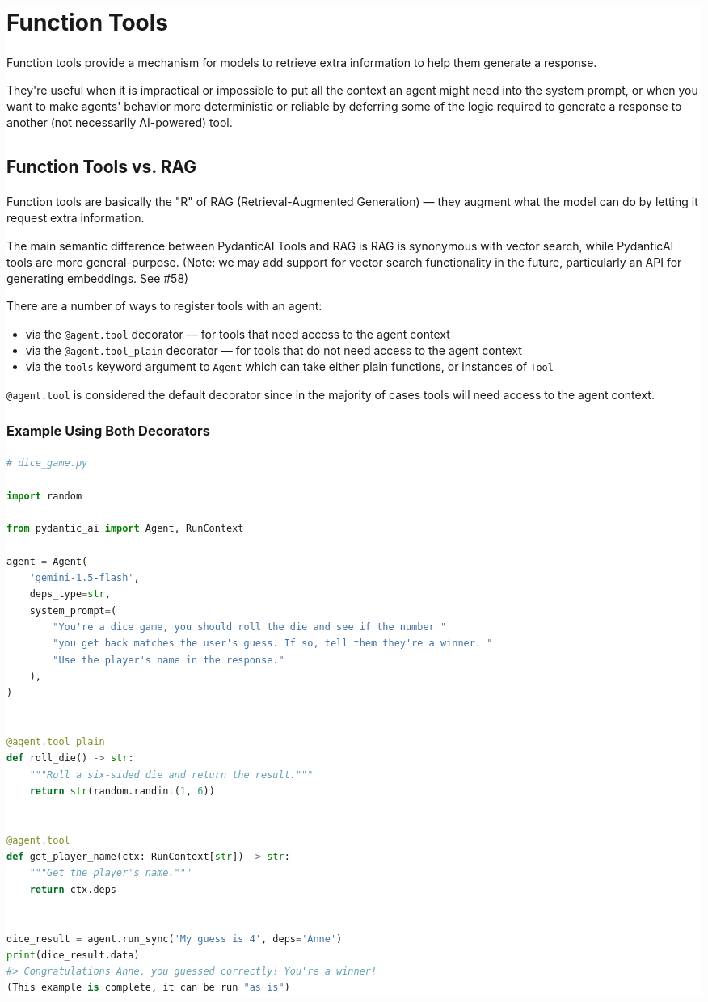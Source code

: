 # Function Tools

Function tools provide a mechanism for models to retrieve extra information to help them generate a response.

They're useful when it is impractical or impossible to put all the context an agent might need into the system prompt, or when you want to make agents' behavior more deterministic or reliable by deferring some of the logic required to generate a response to another (not necessarily AI-powered) tool.

## Function Tools vs. RAG

Function tools are basically the "R" of RAG (Retrieval-Augmented Generation) — they augment what the model can do by letting it request extra information.

The main semantic difference between PydanticAI Tools and RAG is RAG is synonymous with vector search, while PydanticAI tools are more general-purpose. (Note: we may add support for vector search functionality in the future, particularly an API for generating embeddings. See #58)

There are a number of ways to register tools with an agent:

- via the `@agent.tool` decorator — for tools that need access to the agent context
- via the `@agent.tool_plain` decorator — for tools that do not need access to the agent context
- via the `tools` keyword argument to `Agent` which can take either plain functions, or instances of `Tool`

`@agent.tool` is considered the default decorator since in the majority of cases tools will need access to the agent context.

### Example Using Both Decorators

```python
# dice_game.py

import random

from pydantic_ai import Agent, RunContext

agent = Agent(
    'gemini-1.5-flash',  
    deps_type=str,  
    system_prompt=(
        "You're a dice game, you should roll the die and see if the number "
        "you get back matches the user's guess. If so, tell them they're a winner. "
        "Use the player's name in the response."
    ),
)


@agent.tool_plain  
def roll_die() -> str:
    """Roll a six-sided die and return the result."""
    return str(random.randint(1, 6))


@agent.tool  
def get_player_name(ctx: RunContext[str]) -> str:
    """Get the player's name."""
    return ctx.deps


dice_result = agent.run_sync('My guess is 4', deps='Anne')  
print(dice_result.data)
#> Congratulations Anne, you guessed correctly! You're a winner!
(This example is complete, it can be run "as is")
```